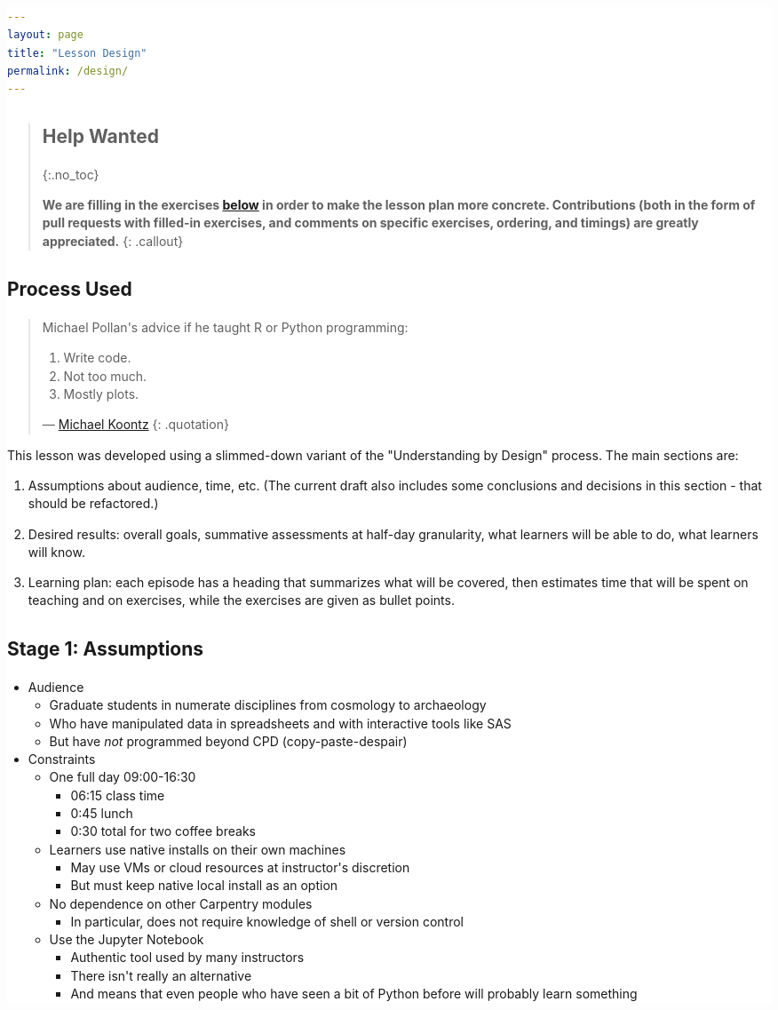 ```yaml
---
layout: page
title: "Lesson Design"
permalink: /design/
---
```


> ## Help Wanted
> {:.no_toc}
>
> **We are filling in the exercises [below](#stage-3-learning-plan)
> in order to make the lesson plan more concrete.
> Contributions (both in the form of pull requests with filled-in exercises,
> and comments on specific exercises, ordering, and timings) are greatly appreciated.**
{: .callout}

## Process Used

> Michael Pollan's advice if he taught R or Python programming:
>
> 1. Write code.
> 2. Not too much.
> 3. Mostly plots.
>
> — [Michael Koontz](https://twitter.com/_mikoontz/status/758021742078025728)
{: .quotation}

This lesson was developed using a slimmed-down variant of the "Understanding by Design" process.
The main sections are:

1.  Assumptions about audience, time, etc.
    (The current draft also includes some conclusions and decisions in this 
    section - that should be refactored.)

2.  Desired results:
    overall goals, summative assessments at half-day granularity, what learners 
    will be able to do, what learners will know.

3.  Learning plan:
    each episode has a heading that summarizes what will be covered,
    then estimates time that will be spent on teaching and on exercises,
    while the exercises are given as bullet points.

## Stage 1: Assumptions

*   Audience
    *   Graduate students in numerate disciplines from cosmology to archaeology
    *   Who have manipulated data in spreadsheets and with interactive tools like SAS
    *   But have *not* programmed beyond CPD (copy-paste-despair)
*   Constraints
    *   One full day 09:00-16:30
        *   06:15 class time
        *   0:45 lunch
        *   0:30 total for two coffee breaks
    *   Learners use native installs on their own machines
        *   May use VMs or cloud resources at instructor's discretion
        *   But must keep native local install as an option
    *   No dependence on other Carpentry modules
        *   In particular, does not require knowledge of shell or version control
    *   Use the Jupyter Notebook
        *   Authentic tool used by many instructors
        *   There isn't really an alternative
        *   And means that even people who have seen a bit of Python before
            will probably learn something